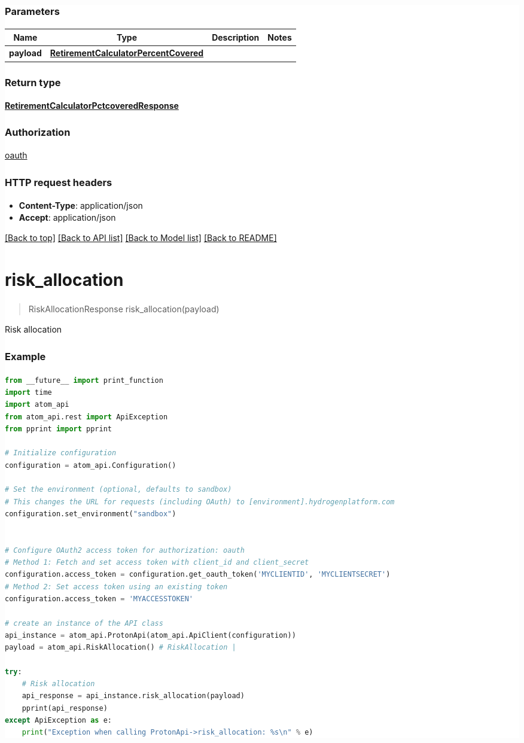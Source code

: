 ### Parameters

Name | Type | Description  | Notes
------------- | ------------- | ------------- | -------------
 **payload** | [**RetirementCalculatorPercentCovered**](RetirementCalculatorPercentCovered.md)|  | 

### Return type

[**RetirementCalculatorPctcoveredResponse**](RetirementCalculatorPctcoveredResponse.md)

### Authorization

[oauth](../README.md#oauth)

### HTTP request headers

 - **Content-Type**: application/json
 - **Accept**: application/json

[[Back to top]](#) [[Back to API list]](../README.md#documentation-for-api-endpoints) [[Back to Model list]](../README.md#documentation-for-models) [[Back to README]](../README.md)

# **risk_allocation**
> RiskAllocationResponse risk_allocation(payload)

Risk allocation

### Example
```python
from __future__ import print_function
import time
import atom_api
from atom_api.rest import ApiException
from pprint import pprint

# Initialize configuration
configuration = atom_api.Configuration()

# Set the environment (optional, defaults to sandbox)
# This changes the URL for requests (including OAuth) to [environment].hydrogenplatform.com
configuration.set_environment("sandbox")


# Configure OAuth2 access token for authorization: oauth
# Method 1: Fetch and set access token with client_id and client_secret
configuration.access_token = configuration.get_oauth_token('MYCLIENTID', 'MYCLIENTSECRET')
# Method 2: Set access token using an existing token
configuration.access_token = 'MYACCESSTOKEN'

# create an instance of the API class
api_instance = atom_api.ProtonApi(atom_api.ApiClient(configuration))
payload = atom_api.RiskAllocation() # RiskAllocation | 

try:
    # Risk allocation
    api_response = api_instance.risk_allocation(payload)
    pprint(api_response)
except ApiException as e:
    print("Exception when calling ProtonApi->risk_allocation: %s\n" % e)
```
